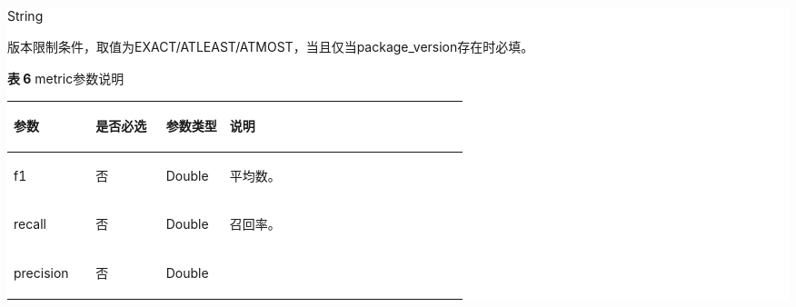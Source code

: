 <td class="cellrowborder" valign="top" width="14.549999999999999%" headers="mcps1.2.5.1.3 "><p id="p0813103781114"><a name="p0813103781114"></a><a name="p0813103781114"></a>String</p>
</td>
<td class="cellrowborder" valign="top" width="52.43%" headers="mcps1.2.5.1.4 "><p id="p15815203714117"><a name="p15815203714117"></a><a name="p15815203714117"></a>版本限制条件，取值为EXACT/ATLEAST/ATMOST，当且仅当package_version存在时必填。</p>
</td>
</tr>
</tbody>
</table>

**表 6**  metric参数说明

<a name="table918415903219"></a>
<table><thead align="left"><tr id="row1419559183219"><th class="cellrowborder" valign="top" width="18%" id="mcps1.2.5.1.1"><p id="p1919817913220"><a name="p1919817913220"></a><a name="p1919817913220"></a>参数</p>
</th>
<th class="cellrowborder" valign="top" width="15.479999999999999%" id="mcps1.2.5.1.2"><p id="p02011991323"><a name="p02011991323"></a><a name="p02011991323"></a>是否必选</p>
</th>
<th class="cellrowborder" valign="top" width="13.969999999999999%" id="mcps1.2.5.1.3"><p id="p1120319923215"><a name="p1120319923215"></a><a name="p1120319923215"></a>参数类型</p>
</th>
<th class="cellrowborder" valign="top" width="52.55%" id="mcps1.2.5.1.4"><p id="p182071495324"><a name="p182071495324"></a><a name="p182071495324"></a>说明</p>
</th>
</tr>
</thead>
<tbody><tr id="row921059143219"><td class="cellrowborder" valign="top" width="18%" headers="mcps1.2.5.1.1 "><p id="p1221489123210"><a name="p1221489123210"></a><a name="p1221489123210"></a>f1</p>
</td>
<td class="cellrowborder" valign="top" width="15.479999999999999%" headers="mcps1.2.5.1.2 "><p id="p162198920323"><a name="p162198920323"></a><a name="p162198920323"></a>否</p>
</td>
<td class="cellrowborder" valign="top" width="13.969999999999999%" headers="mcps1.2.5.1.3 "><p id="p12221698320"><a name="p12221698320"></a><a name="p12221698320"></a>Double</p>
</td>
<td class="cellrowborder" valign="top" width="52.55%" headers="mcps1.2.5.1.4 "><p id="p822615993218"><a name="p822615993218"></a><a name="p822615993218"></a>平均数。</p>
</td>
</tr>
<tr id="row2022610913215"><td class="cellrowborder" valign="top" width="18%" headers="mcps1.2.5.1.1 "><p id="p6230094327"><a name="p6230094327"></a><a name="p6230094327"></a>recall</p>
</td>
<td class="cellrowborder" valign="top" width="15.479999999999999%" headers="mcps1.2.5.1.2 "><p id="p202324923212"><a name="p202324923212"></a><a name="p202324923212"></a>否</p>
</td>
<td class="cellrowborder" valign="top" width="13.969999999999999%" headers="mcps1.2.5.1.3 "><p id="p6475913341"><a name="p6475913341"></a><a name="p6475913341"></a>Double</p>
</td>
<td class="cellrowborder" valign="top" width="52.55%" headers="mcps1.2.5.1.4 "><p id="p1124014915329"><a name="p1124014915329"></a><a name="p1124014915329"></a>召回率。</p>
</td>
</tr>
<tr id="row2241893329"><td class="cellrowborder" valign="top" width="18%" headers="mcps1.2.5.1.1 "><p id="p52461192328"><a name="p52461192328"></a><a name="p52461192328"></a>precision</p>
</td>
<td class="cellrowborder" valign="top" width="15.479999999999999%" headers="mcps1.2.5.1.2 "><p id="p132481933219"><a name="p132481933219"></a><a name="p132481933219"></a>否</p>
</td>
<td class="cellrowborder" valign="top" width="13.969999999999999%" headers="mcps1.2.5.1.3 "><p id="p1910135919343"><a name="p1910135919343"></a><a name="p1910135919343"></a>Double</p>
</td>